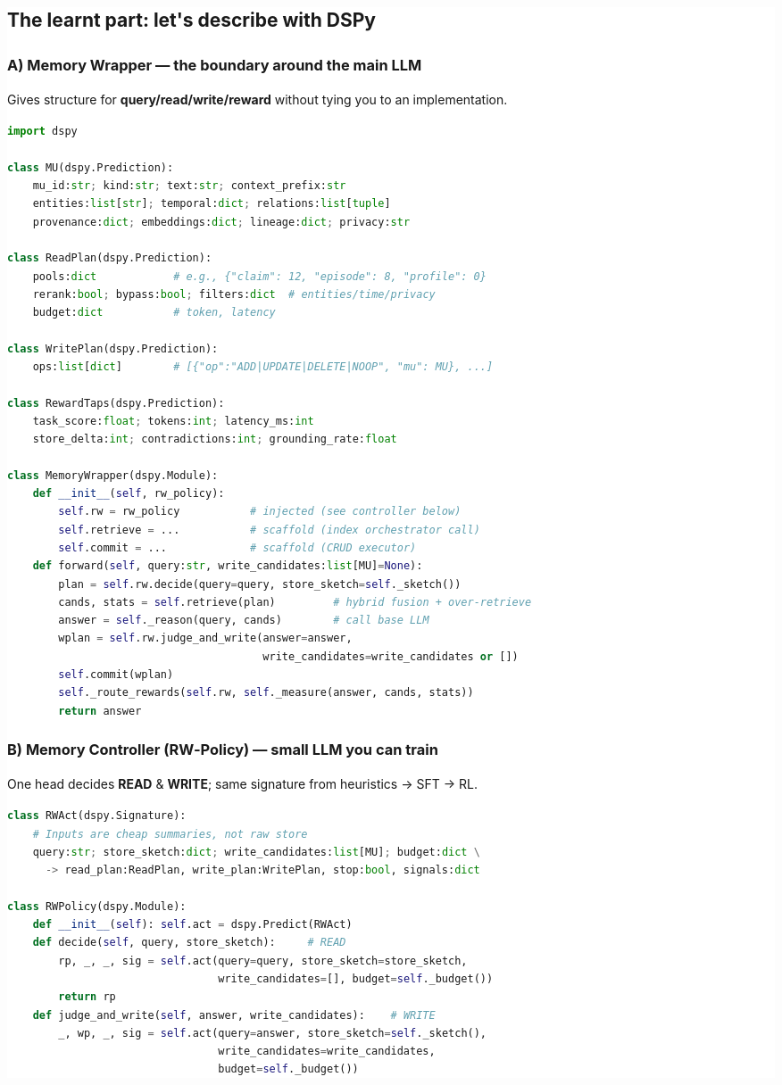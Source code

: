 ## The learnt part: let's describe with DSPy

### A) **Memory Wrapper** — the boundary around the main LLM

Gives structure for **query/read/write/reward** without tying you to an implementation.

```python
import dspy

class MU(dspy.Prediction):
    mu_id:str; kind:str; text:str; context_prefix:str
    entities:list[str]; temporal:dict; relations:list[tuple]
    provenance:dict; embeddings:dict; lineage:dict; privacy:str

class ReadPlan(dspy.Prediction):
    pools:dict            # e.g., {"claim": 12, "episode": 8, "profile": 0}
    rerank:bool; bypass:bool; filters:dict  # entities/time/privacy
    budget:dict           # token, latency

class WritePlan(dspy.Prediction):
    ops:list[dict]        # [{"op":"ADD|UPDATE|DELETE|NOOP", "mu": MU}, ...]

class RewardTaps(dspy.Prediction):
    task_score:float; tokens:int; latency_ms:int
    store_delta:int; contradictions:int; grounding_rate:float

class MemoryWrapper(dspy.Module):
    def __init__(self, rw_policy):
        self.rw = rw_policy           # injected (see controller below)
        self.retrieve = ...           # scaffold (index orchestrator call)
        self.commit = ...             # scaffold (CRUD executor)
    def forward(self, query:str, write_candidates:list[MU]=None):
        plan = self.rw.decide(query=query, store_sketch=self._sketch())
        cands, stats = self.retrieve(plan)         # hybrid fusion + over-retrieve
        answer = self._reason(query, cands)        # call base LLM
        wplan = self.rw.judge_and_write(answer=answer,
                                        write_candidates=write_candidates or [])
        self.commit(wplan)
        self._route_rewards(self.rw, self._measure(answer, cands, stats))
        return answer
```

### B) **Memory Controller (RW‑Policy)** — small LLM you can train

One head decides **READ** & **WRITE**; same signature from heuristics → SFT → RL.

```python
class RWAct(dspy.Signature):
    # Inputs are cheap summaries, not raw store
    query:str; store_sketch:dict; write_candidates:list[MU]; budget:dict \
      -> read_plan:ReadPlan, write_plan:WritePlan, stop:bool, signals:dict

class RWPolicy(dspy.Module):
    def __init__(self): self.act = dspy.Predict(RWAct)
    def decide(self, query, store_sketch):     # READ
        rp, _, _, sig = self.act(query=query, store_sketch=store_sketch,
                                 write_candidates=[], budget=self._budget())
        return rp
    def judge_and_write(self, answer, write_candidates):    # WRITE
        _, wp, _, sig = self.act(query=answer, store_sketch=self._sketch(),
                                 write_candidates=write_candidates,
                                 budget=self._budget())
```

[1]: https://www.anthropic.com/news/contextual-retrieval "Introducing Contextual Retrieval \ Anthropic"
[2]: https://arxiv.org/pdf/2501.00663?utm_source=chatgpt.com "arXiv:2501.00663v1 [cs.LG] 31 Dec 2024"
[3]: https://proceedings.iclr.cc/paper_files/paper/2025/hash/803485352e61e3ebf41221e4776c9fd4-Abstract-Conference.html?utm_source=chatgpt.com "KBLaM: Knowledge Base augmented Language Model"
[4]: https://arxiv.org/pdf/2508.19828 "Memory-R1: Enhancing Large Language Model Agents to Manage and Utilize Memories via Reinforcement Learning"
[5]: https://arxiv.org/pdf/2508.16153 "Memento: Fine-tuning LLM Agents without Fine-tuning LLMs"
[6]: https://arxiv.org/abs/2501.13956v1?utm_source=chatgpt.com "Zep: A Temporal Knowledge Graph Architecture for Agent Memory"
[7]: https://langextract.io/?utm_source=chatgpt.com "LangExtract - Extract Structured Data From Any Text"
[8]: https://arxiv.org/abs/2104.08663v1?utm_source=chatgpt.com "[2104.08663v1] BEIR: A Heterogenous Benchmark for Zero-shot Evaluation ..."
[9]: https://docs.vespa.ai/en/tutorials/hybrid-search.html?utm_source=chatgpt.com "Hybrid Text Search Tutorial - Vespa"
[10]: https://docs.opensearch.org/latest/vector-search/ai-search/hybrid-search/index/?utm_source=chatgpt.com "Hybrid search - OpenSearch Documentation"
[11]: https://docs.weaviate.io/weaviate/search/hybrid?utm_source=chatgpt.com "Hybrid search | Weaviate Documentation"
[12]: https://weaviate.io/blog/hybrid-search-explained?utm_source=chatgpt.com "Hybrid Search Explained - Weaviate"
[13]: https://milvus.io/docs/milvus_hybrid_search_retriever.md?utm_source=chatgpt.com "Milvus Hybrid Search Retriever"
[14]: https://arxiv.org/pdf/2401.15884?utm_source=chatgpt.com "Corrective Retrieval Augmented Generation - arXiv.org"
[15]: https://wenqinshao.github.io/2025/09/02/a-plain-bold-external-memory-system-for-agents.html "LLM外部记忆系统 2： A Plain, Bold System Desgin | Snow River Notes 钓雪记"
[16]: https://github.com/google/langextract/blob/main/langextract/providers/README.md?utm_source=chatgpt.com "langextract/langextract/providers/README.md at main · google ... - GitHub"
[17]: https://aclanthology.org/2025.findings-acl.952/?utm_source=chatgpt.com "MiniKV: Pushing the Limits of 2-Bit KV Cache via Compression and System ..."